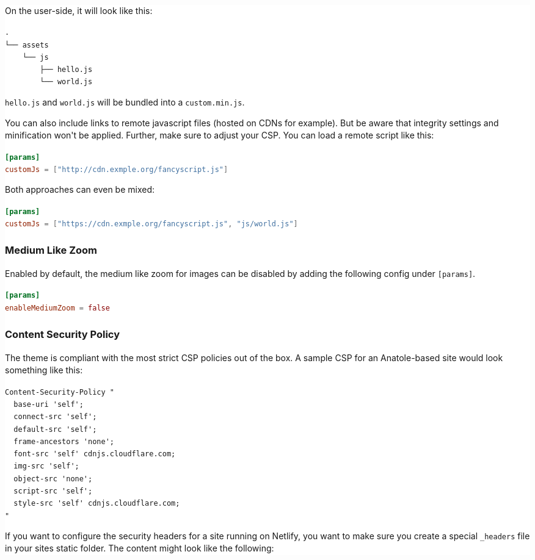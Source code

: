 On the user-side, it will look like this:

```text
.
└── assets
    └── js
        ├── hello.js
        └── world.js
```

`hello.js` and `world.js` will be bundled into a `custom.min.js`.

You can also include links to remote javascript files (hosted on CDNs for example). But be aware that integrity settings and minification won't be applied. Further, make sure to adjust your CSP. You can load a remote script like this:

```toml
[params]
customJs = ["http://cdn.exmple.org/fancyscript.js"]
```

Both approaches can even be mixed:

```toml
[params]
customJs = ["https://cdn.exmple.org/fancyscript.js", "js/world.js"]
```

### Medium Like Zoom

Enabled by default, the medium like zoom for images can be disabled by adding the following config under `[params]`.

```toml
[params]
enableMediumZoom = false
```

### Content Security Policy

The theme is compliant with the most strict CSP policies out of the box. A sample CSP for an Anatole-based site would look something like this:

```text
Content-Security-Policy "
  base-uri 'self';
  connect-src 'self';
  default-src 'self';
  frame-ancestors 'none';
  font-src 'self' cdnjs.cloudflare.com;
  img-src 'self';
  object-src 'none';
  script-src 'self';
  style-src 'self' cdnjs.cloudflare.com;
"
```

If you want to configure the security headers for a site running on Netlify, you want to make sure you create a special `_headers` file in your sites static folder. The content might look like the following:
